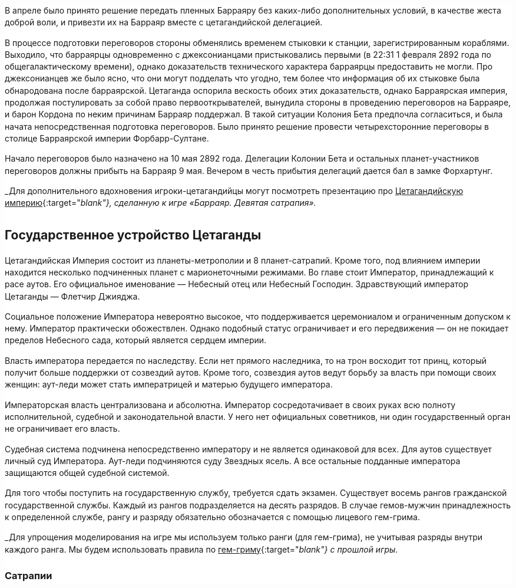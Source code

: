В апреле было принято решение передать пленных Барраяру без каких-либо дополнительных условий, в качестве жеста доброй воли, и привезти их на Барраяр вместе с цетагандийской делегацией.

В процессе подготовки переговоров стороны обменялись временем стыковки к станции, зарегистрированным кораблями. Выходило, что барраярцы одновременно с джексонианцами пристыковались первыми (в 22:31 1 февраля 2892 года по общегалактическому времени), однако доказательств технического характера барраярцы предоставить не могли. Про джексонианцев же было ясно, что они могут подделать что угодно, тем более что информация об их стыковке была обнародована после барраярской. Цетаганда оспорила вескость обоих этих доказательств, однако Барраярская империя, продолжая постулировать за собой право первооткрывателей, вынудила стороны в проведению переговоров на Барраяре, и барон Кордона по неким причинам Барраяр поддержал. В такой ситуации Колония Бета предпочла согласиться, и была начата непосредственная подготовка переговоров. Было принято решение провести четырехсторонние переговоры в столице Барраярской империи Форбарр-Султане.

Начало переговоров было назначено на 10 мая 2892 года. Делегации Колонии Бета и остальных планет-участников переговоров должны прибыть на Барраяр 9 мая. Вечером в честь прибытия делегаций дается бал в замке Форхартунг.

_Для дополнительного вдохновения игроки-цетагандийцы могут посмотреть презентацию про [Цетагандийскую империю](https://youtu.be/Ym4nCWpY9BI){:target="_blank"}, сделанную к игре «Барраяр. Девятая сатрапия»._

## Государственное устройство Цетаганды

Цетагандийская Империя состоит из планеты-метрополии и  8 планет-сатрапий. Кроме того, под влиянием империи находится несколько подчиненных планет с марионеточными режимами. Во главе стоит Император,  принадлежащий к расе аутов. Его официальное именование — Небесный отец или Небесный Господин. Здравствующий император Цетаганды — Флетчир Джияджа.

Социальное положение Императора невероятно высокое, что поддерживается церемониалом и ограниченным допуском к нему. Император практически обожествлен. Однако подобный статус ограничивает и его передвижения — он не покидает пределов Небесного сада, который является сердцем империи.

Власть императора передается по наследству. Если нет прямого наследника, то на трон восходит тот принц, который получит больше поддержки от созвездий аутов. Кроме того, созвездия аутов ведут борьбу за власть при помощи своих женщин: аут-леди может стать императрицей и матерью будущего императора.

Императорская власть централизована и абсолютна. Император сосредотачивает в своих руках всю полноту исполнительной, судебной и законодательной власти. У него нет официальных советников, ни один государственный орган не ограничивает его власть.

Судебная система подчинена непосредственно императору и не является одинаковой для всех. Для аутов существует личный суд Императора. Аут-леди подчиняются суду Звездных ясель. А все остальные подданные императора защищаются общей судебной системой.

Для того чтобы поступить на государственную службу, требуется сдать экзамен. Существует восемь рангов гражданской государственной службы. Каждый из рангов подразделяется на десять разрядов. В случае гемов-мужчин принадлежность к определенной службе, рангу и разряду обязательно обозначается с помощью лицевого гем-грима.

_Для упрощения моделирования на игре мы используем только ранги (для гем-грима), не учитывая разряды внутри каждого ранга. Мы будем использовать правила по [гем-гриму](http://9satrapy.diary.ru/p203009948.htm){:target="_blank"} с прошлой игры._

### Сатрапии
